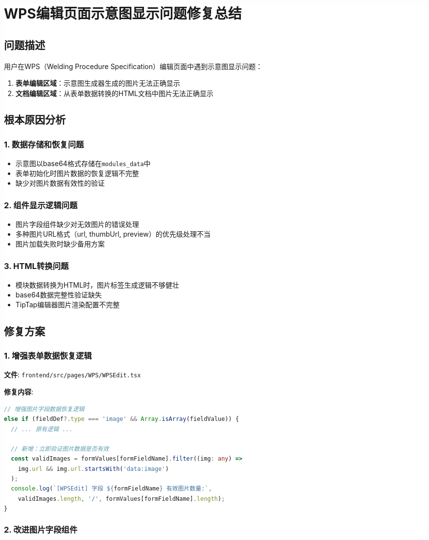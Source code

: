# WPS编辑页面示意图显示问题修复总结

## 问题描述

用户在WPS（Welding Procedure Specification）编辑页面中遇到示意图显示问题：
1. **表单编辑区域**：示意图生成器生成的图片无法正确显示
2. **文档编辑区域**：从表单数据转换的HTML文档中图片无法正确显示

## 根本原因分析

### 1. 数据存储和恢复问题
- 示意图以base64格式存储在`modules_data`中
- 表单初始化时图片数据的恢复逻辑不完整
- 缺少对图片数据有效性的验证

### 2. 组件显示逻辑问题
- 图片字段组件缺少对无效图片的错误处理
- 多种图片URL格式（url, thumbUrl, preview）的优先级处理不当
- 图片加载失败时缺少备用方案

### 3. HTML转换问题
- 模块数据转换为HTML时，图片标签生成逻辑不够健壮
- base64数据完整性验证缺失
- TipTap编辑器图片渲染配置不完整

## 修复方案

### 1. 增强表单数据恢复逻辑

**文件**: `frontend/src/pages/WPS/WPSEdit.tsx`

**修复内容**:
```typescript
// 增强图片字段数据恢复逻辑
else if (fieldDef?.type === 'image' && Array.isArray(fieldValue)) {
  // ... 原有逻辑 ...

  // 新增：立即验证图片数据是否有效
  const validImages = formValues[formFieldName].filter((img: any) =>
    img.url && img.url.startsWith('data:image')
  );
  console.log(`[WPSEdit] 字段 ${formFieldName} 有效图片数量:`,
    validImages.length, '/', formValues[formFieldName].length);
}
```

### 2. 改进图片字段组件
